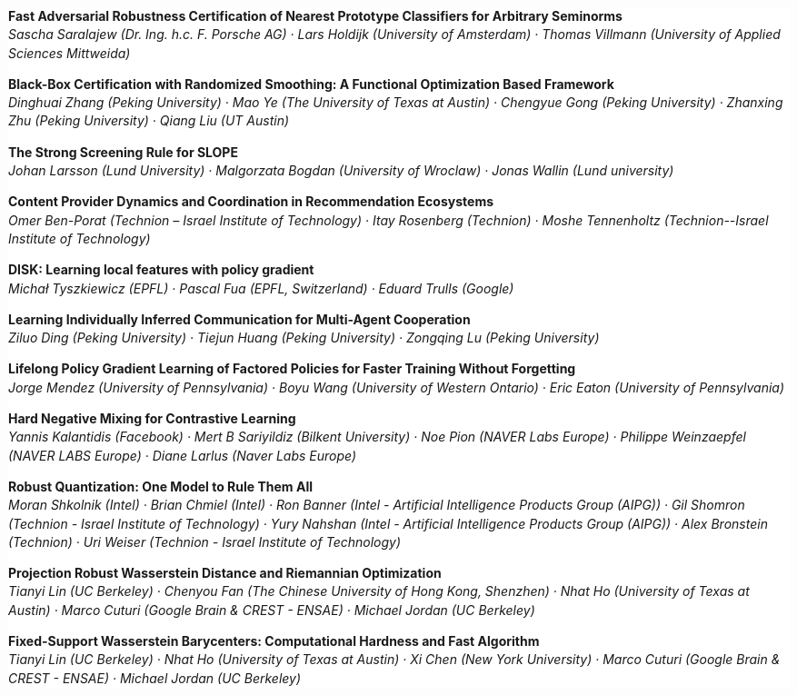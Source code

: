 **Fast Adversarial Robustness Certification of Nearest Prototype
Classifiers for Arbitrary Seminorms**\
*Sascha Saralajew (Dr. Ing. h.c. F. Porsche AG) · Lars Holdijk
(University of Amsterdam) · Thomas Villmann (University of Applied
Sciences Mittweida)*

**Black-Box Certification with Randomized Smoothing: A Functional
Optimization Based Framework**\
*Dinghuai Zhang (Peking University) · Mao Ye (The University of Texas at
Austin) · Chengyue Gong (Peking University) · Zhanxing Zhu (Peking
University) · Qiang Liu (UT Austin)*

**The Strong Screening Rule for SLOPE**\
*Johan Larsson (Lund University) · Malgorzata Bogdan (University of
Wroclaw) · Jonas Wallin (Lund university)*

**Content Provider Dynamics and Coordination in Recommendation
Ecosystems**\
*Omer Ben-Porat (Technion – Israel Institute of Technology) · Itay
Rosenberg (Technion) · Moshe Tennenholtz (Technion--Israel Institute of
Technology)*

**DISK: Learning local features with policy gradient**\
*Michał Tyszkiewicz (EPFL) · Pascal Fua (EPFL, Switzerland) · Eduard
Trulls (Google)*

**Learning Individually Inferred Communication for Multi-Agent
Cooperation**\
*Ziluo Ding (Peking University) · Tiejun Huang (Peking University) ·
Zongqing Lu (Peking University)*

**Lifelong Policy Gradient Learning of Factored Policies for Faster
Training Without Forgetting**\
*Jorge Mendez (University of Pennsylvania) · Boyu Wang (University of
Western Ontario) · Eric Eaton (University of Pennsylvania)*

**Hard Negative Mixing for Contrastive Learning**\
*Yannis Kalantidis (Facebook) · Mert B Sariyildiz (Bilkent University) ·
Noe Pion (NAVER Labs Europe) · Philippe Weinzaepfel (NAVER LABS Europe)
· Diane Larlus (Naver Labs Europe)*

**Robust Quantization: One Model to Rule Them All**\
*Moran Shkolnik (Intel) · Brian Chmiel (Intel) · Ron Banner (Intel -
Artificial Intelligence Products Group (AIPG)) · Gil Shomron (Technion -
Israel Institute of Technology) · Yury Nahshan (Intel - Artificial
Intelligence Products Group (AIPG)) · Alex Bronstein (Technion) · Uri
Weiser (Technion - Israel Institute of Technology)*

**Projection Robust Wasserstein Distance and Riemannian Optimization**\
*Tianyi Lin (UC Berkeley) · Chenyou Fan (The Chinese University of Hong
Kong, Shenzhen) · Nhat Ho (University of Texas at Austin) · Marco Cuturi
(Google Brain & CREST - ENSAE) · Michael Jordan (UC Berkeley)*

**Fixed-Support Wasserstein Barycenters: Computational Hardness and Fast
Algorithm**\
*Tianyi Lin (UC Berkeley) · Nhat Ho (University of Texas at Austin) · Xi
Chen (New York University) · Marco Cuturi (Google Brain & CREST - ENSAE)
· Michael Jordan (UC Berkeley)*
